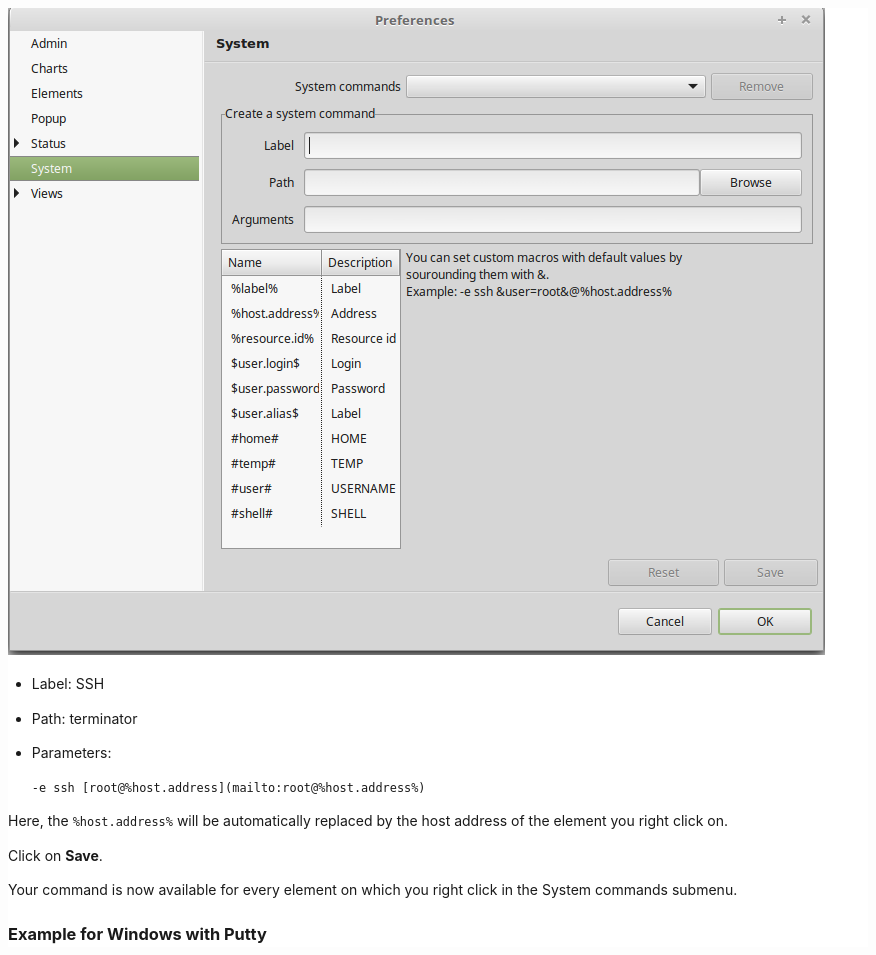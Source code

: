 ![image](../assets/graph-views/system-preference-page.png)

- Label: SSH
- Path: terminator
- Parameters:

  ```text
  -e ssh [root@%host.address](mailto:root@%host.address%)
  ```

Here, the `%host.address%` will be automatically replaced by the host address of
the element you right click on.

Click on **Save**.

Your command is now available for every element on which you right click in the
System commands submenu.

### Example for Windows with Putty
